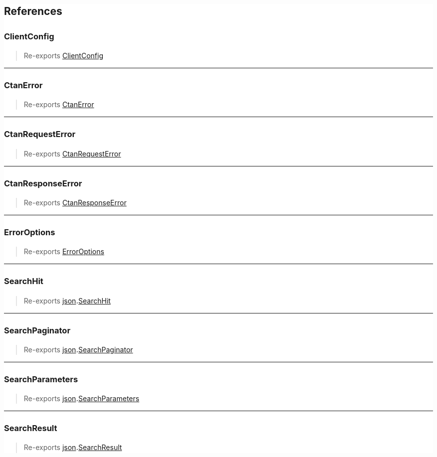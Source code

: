 ## References

### ClientConfig

> Re-exports [ClientConfig](../interfaces/ClientConfig.md)

___

### CtanError

> Re-exports [CtanError](../classes/CtanError.md)

___

### CtanRequestError

> Re-exports [CtanRequestError](../classes/CtanRequestError.md)

___

### CtanResponseError

> Re-exports [CtanResponseError](../classes/CtanResponseError.md)

___

### ErrorOptions

> Re-exports [ErrorOptions](../interfaces/ErrorOptions.md)

___

### SearchHit

> Re-exports [json](json.md)**.**[SearchHit](../interfaces/json.SearchHit.md)

___

### SearchPaginator

> Re-exports [json](json.md)**.**[SearchPaginator](../classes/json.SearchPaginator.md)

___

### SearchParameters

> Re-exports [json](json.md)**.**[SearchParameters](../interfaces/json.SearchParameters.md)

___

### SearchResult

> Re-exports [json](json.md)**.**[SearchResult](../interfaces/json.SearchResult.md)
